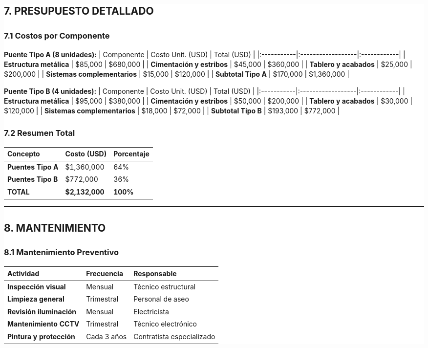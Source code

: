 
## 7. PRESUPUESTO DETALLADO

### 7.1 Costos por Componente

**Puente Tipo A (8 unidades):**
| Componente | Costo Unit. (USD) | Total (USD) |
|:-----------|:------------------|:------------|
| **Estructura metálica** | $85,000 | $680,000 |
| **Cimentación y estribos** | $45,000 | $360,000 |
| **Tablero y acabados** | $25,000 | $200,000 |
| **Sistemas complementarios** | $15,000 | $120,000 |
| **Subtotal Tipo A** | $170,000 | $1,360,000 |

**Puente Tipo B (4 unidades):**
| Componente | Costo Unit. (USD) | Total (USD) |
|:-----------|:------------------|:------------|
| **Estructura metálica** | $95,000 | $380,000 |
| **Cimentación y estribos** | $50,000 | $200,000 |
| **Tablero y acabados** | $30,000 | $120,000 |
| **Sistemas complementarios** | $18,000 | $72,000 |
| **Subtotal Tipo B** | $193,000 | $772,000 |

### 7.2 Resumen Total

| Concepto | Costo (USD) | Porcentaje |
|:---------|:------------|:-----------|
| **Puentes Tipo A** | $1,360,000 | 64% |
| **Puentes Tipo B** | $772,000 | 36% |
| **TOTAL** | **$2,132,000** | **100%** |

---

## 8. MANTENIMIENTO

### 8.1 Mantenimiento Preventivo

| Actividad | Frecuencia | Responsable |
|:----------|:-----------|:------------|
| **Inspección visual** | Mensual | Técnico estructural |
| **Limpieza general** | Trimestral | Personal de aseo |
| **Revisión iluminación** | Mensual | Electricista |
| **Mantenimiento CCTV** | Trimestral | Técnico electrónico |
| **Pintura y protección** | Cada 3 años | Contratista especializado |
